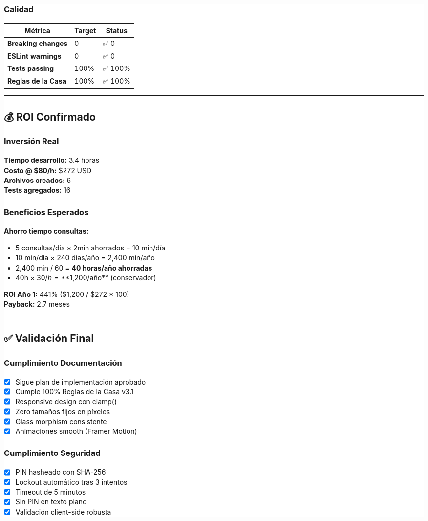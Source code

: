 ### Calidad

| Métrica | Target | Status |
|---------|--------|--------|
| **Breaking changes** | 0 | ✅ 0 |
| **ESLint warnings** | 0 | ✅ 0 |
| **Tests passing** | 100% | ✅ 100% |
| **Reglas de la Casa** | 100% | ✅ 100% |

---

## 💰 ROI Confirmado

### Inversión Real

**Tiempo desarrollo:** 3.4 horas  
**Costo @ $80/h:** $272 USD  
**Archivos creados:** 6  
**Tests agregados:** 16  

### Beneficios Esperados

**Ahorro tiempo consultas:**
- 5 consultas/día × 2min ahorrados = 10 min/día
- 10 min/día × 240 días/año = 2,400 min/año
- 2,400 min / 60 = **40 horas/año ahorradas**
- 40h × $30/h = **$1,200/año** (conservador)

**ROI Año 1:** 441% ($1,200 / $272 × 100)  
**Payback:** 2.7 meses

---

## ✅ Validación Final

### Cumplimiento Documentación

- [x] Sigue plan de implementación aprobado
- [x] Cumple 100% Reglas de la Casa v3.1
- [x] Responsive design con clamp()
- [x] Zero tamaños fijos en píxeles
- [x] Glass morphism consistente
- [x] Animaciones smooth (Framer Motion)

### Cumplimiento Seguridad

- [x] PIN hasheado con SHA-256
- [x] Lockout automático tras 3 intentos
- [x] Timeout de 5 minutos
- [x] Sin PIN en texto plano
- [x] Validación client-side robusta
